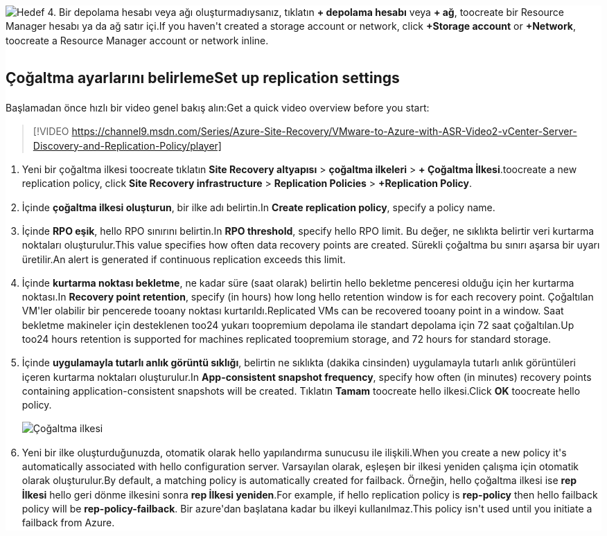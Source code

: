    ![Hedef](./media/site-recovery-vmware-to-azure/gs-target.png)
4. <span data-ttu-id="ea8d6-252">Bir depolama hesabı veya ağı oluşturmadıysanız, tıklatın **+ depolama hesabı** veya **+ ağ**, toocreate bir Resource Manager hesabı ya da ağ satır içi.</span><span class="sxs-lookup"><span data-stu-id="ea8d6-252">If you haven't created a storage account or network, click **+Storage account** or **+Network**, toocreate a Resource Manager account or network inline.</span></span>

## <a name="set-up-replication-settings"></a><span data-ttu-id="ea8d6-253">Çoğaltma ayarlarını belirleme</span><span class="sxs-lookup"><span data-stu-id="ea8d6-253">Set up replication settings</span></span>

<span data-ttu-id="ea8d6-254">Başlamadan önce hızlı bir video genel bakış alın:</span><span class="sxs-lookup"><span data-stu-id="ea8d6-254">Get a quick video overview before you start:</span></span>
> [!VIDEO https://channel9.msdn.com/Series/Azure-Site-Recovery/VMware-to-Azure-with-ASR-Video2-vCenter-Server-Discovery-and-Replication-Policy/player]

1. <span data-ttu-id="ea8d6-255">Yeni bir çoğaltma ilkesi toocreate tıklatın **Site Recovery altyapısı** > **çoğaltma ilkeleri** > **+ Çoğaltma İlkesi**.</span><span class="sxs-lookup"><span data-stu-id="ea8d6-255">toocreate a new replication policy, click **Site Recovery infrastructure** > **Replication Policies** > **+Replication Policy**.</span></span>
2. <span data-ttu-id="ea8d6-256">İçinde **çoğaltma ilkesi oluşturun**, bir ilke adı belirtin.</span><span class="sxs-lookup"><span data-stu-id="ea8d6-256">In **Create replication policy**, specify a policy name.</span></span>
3. <span data-ttu-id="ea8d6-257">İçinde **RPO eşik**, hello RPO sınırını belirtin.</span><span class="sxs-lookup"><span data-stu-id="ea8d6-257">In **RPO threshold**, specify hello RPO limit.</span></span> <span data-ttu-id="ea8d6-258">Bu değer, ne sıklıkta belirtir veri kurtarma noktaları oluşturulur.</span><span class="sxs-lookup"><span data-stu-id="ea8d6-258">This value specifies how often data recovery points are created.</span></span> <span data-ttu-id="ea8d6-259">Sürekli çoğaltma bu sınırı aşarsa bir uyarı üretilir.</span><span class="sxs-lookup"><span data-stu-id="ea8d6-259">An alert is generated if continuous replication exceeds this limit.</span></span>
4. <span data-ttu-id="ea8d6-260">İçinde **kurtarma noktası bekletme**, ne kadar süre (saat olarak) belirtin hello bekletme penceresi olduğu için her kurtarma noktası.</span><span class="sxs-lookup"><span data-stu-id="ea8d6-260">In **Recovery point retention**, specify (in hours) how long hello retention window is for each recovery point.</span></span> <span data-ttu-id="ea8d6-261">Çoğaltılan VM'ler olabilir bir pencerede tooany noktası kurtarıldı.</span><span class="sxs-lookup"><span data-stu-id="ea8d6-261">Replicated VMs can be recovered tooany point in a window.</span></span> <span data-ttu-id="ea8d6-262">Saat bekletme makineler için desteklenen too24 yukarı toopremium depolama ile standart depolama için 72 saat çoğaltılan.</span><span class="sxs-lookup"><span data-stu-id="ea8d6-262">Up too24 hours retention is supported for machines replicated toopremium storage, and 72 hours for standard storage.</span></span>
5. <span data-ttu-id="ea8d6-263">İçinde **uygulamayla tutarlı anlık görüntü sıklığı**, belirtin ne sıklıkta (dakika cinsinden) uygulamayla tutarlı anlık görüntüleri içeren kurtarma noktaları oluşturulur.</span><span class="sxs-lookup"><span data-stu-id="ea8d6-263">In **App-consistent snapshot frequency**, specify how often (in minutes) recovery points containing application-consistent snapshots will be created.</span></span> <span data-ttu-id="ea8d6-264">Tıklatın **Tamam** toocreate hello ilkesi.</span><span class="sxs-lookup"><span data-stu-id="ea8d6-264">Click **OK** toocreate hello policy.</span></span>

    ![Çoğaltma ilkesi](./media/site-recovery-vmware-to-azure/gs-replication2.png)
8. <span data-ttu-id="ea8d6-266">Yeni bir ilke oluşturduğunuzda, otomatik olarak hello yapılandırma sunucusu ile ilişkili.</span><span class="sxs-lookup"><span data-stu-id="ea8d6-266">When you create a new policy it's automatically associated with hello configuration server.</span></span> <span data-ttu-id="ea8d6-267">Varsayılan olarak, eşleşen bir ilkesi yeniden çalışma için otomatik olarak oluşturulur.</span><span class="sxs-lookup"><span data-stu-id="ea8d6-267">By default, a matching policy is automatically created for failback.</span></span> <span data-ttu-id="ea8d6-268">Örneğin, hello çoğaltma ilkesi ise **rep İlkesi** hello geri dönme ilkesini sonra **rep İlkesi yeniden**.</span><span class="sxs-lookup"><span data-stu-id="ea8d6-268">For example, if hello replication policy is **rep-policy** then hello failback policy will be **rep-policy-failback**.</span></span> <span data-ttu-id="ea8d6-269">Bir azure'dan başlatana kadar bu ilkeyi kullanılmaz.</span><span class="sxs-lookup"><span data-stu-id="ea8d6-269">This policy isn't used until you initiate a failback from Azure.</span></span>  
